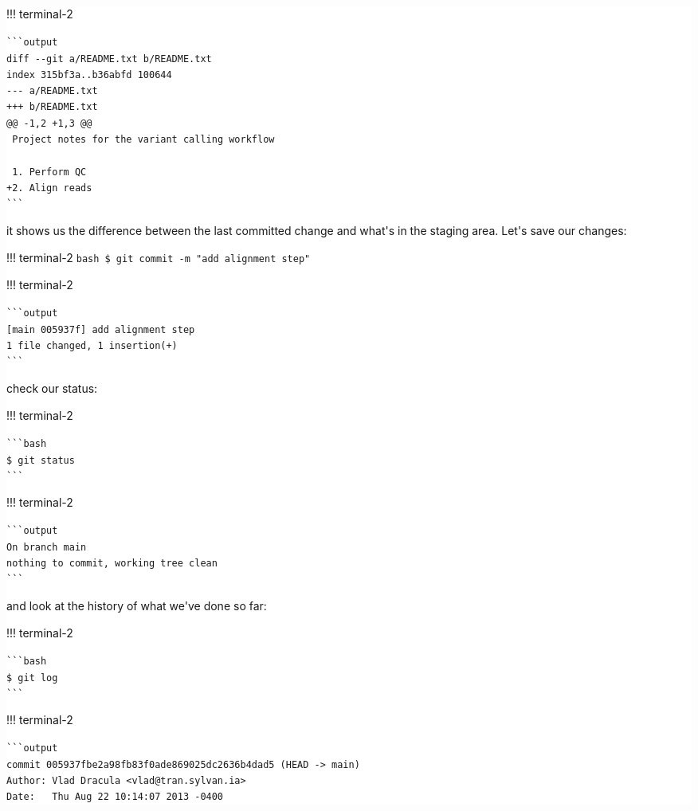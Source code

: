 !!! terminal-2

    ```output
    diff --git a/README.txt b/README.txt
    index 315bf3a..b36abfd 100644
    --- a/README.txt
    +++ b/README.txt
    @@ -1,2 +1,3 @@
     Project notes for the variant calling workflow

     1. Perform QC
    +2. Align reads
    ```

it shows us the difference between
the last committed change
and what's in the staging area.
Let's save our changes:

!!! terminal-2
`bash
    $ git commit -m "add alignment step"
    `

!!! terminal-2

    ```output
    [main 005937f] add alignment step
    1 file changed, 1 insertion(+)
    ```

check our status:

!!! terminal-2

    ```bash
    $ git status
    ```

!!! terminal-2

    ```output
    On branch main
    nothing to commit, working tree clean
    ```

and look at the history of what we've done so far:

!!! terminal-2

    ```bash
    $ git log
    ```

!!! terminal-2

    ```output
    commit 005937fbe2a98fb83f0ade869025dc2636b4dad5 (HEAD -> main)
    Author: Vlad Dracula <vlad@tran.sylvan.ia>
    Date:   Thu Aug 22 10:14:07 2013 -0400


[commit-messages]: https://chris.beams.io/posts/git-commit/
[git-references]: https://git-scm.com/book/en/v2/Git-Internals-Git-References
[commit-messages]: https://chris.beams.io/posts/git-commit/
[git-references]: https://git-scm.com/book/en/v2/Git-Internals-Git-References